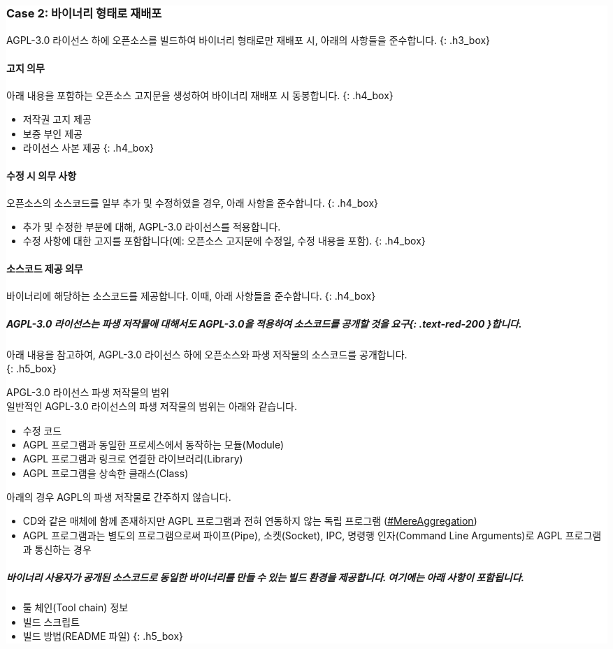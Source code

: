 
### Case 2: 바이너리 형태로 재배포
AGPL-3.0 라이선스 하에 오픈소스를 빌드하여 바이너리 형태로만 재배포 시, 아래의 사항들을 준수합니다.
{: .h3_box}

#### 고지 의무
아래 내용을 포함하는 오픈소스 고지문을 생성하여 바이너리 재배포 시 동봉합니다.
{: .h4_box}
- 저작권 고지 제공
- 보증 부인 제공
- 라이선스 사본 제공
{: .h4_box}


#### 수정 시 의무 사항
오픈소스의 소스코드를 일부 추가 및 수정하였을 경우, 아래 사항을 준수합니다.
{: .h4_box}
- 추가 및 수정한 부분에 대해, AGPL-3.0 라이선스를 적용합니다.
- 수정 사항에 대한 고지를 포함합니다(예: 오픈소스 고지문에 수정일, 수정 내용을 포함).
{: .h4_box}

#### 소스코드 제공 의무
바이너리에 해당하는 소스코드를 제공합니다. 이때, 아래 사항들을 준수합니다.
{: .h4_box}
##### <span>AGPL-3.0 라이선스는 파생 저작물에 대해서도 AGPL-3.0을 적용하여 소스코드를 공개할 것을 요구</span>{: .text-red-200 }합니다. 
아래 내용을 참고하여, AGPL-3.0 라이선스 하에 오픈소스와 파생 저작물의 소스코드를 공개합니다.<br>
{: .h5_box}

<div class="div_box h5_box">
<div class="text-red-200 mb-3">APGL-3.0 라이선스 파생 저작물의 범위</div>
일반적인 AGPL-3.0 라이선스의 파생 저작물의 범위는 아래와 같습니다.
<ul>
  <li>수정 코드</li>
     <li>AGPL 프로그램과 동일한 프로세스에서 동작하는 모듈(Module)</li>
     <li>AGPL 프로그램과 링크로 연결한 라이브러리(Library)</li>
     <li>AGPL 프로그램을 상속한 클래스(Class)</li>
</ul>
아래의 경우 AGPL의 파생 저작물로 간주하지 않습니다.<br>
<ul>
     <li>CD와 같은 매체에 함께 존재하지만 AGPL 프로그램과 전혀 연동하지 않는 독립 프로그램 (<a href="https://www.gnu.org/licenses/gpl-faq.en.html#MereAggregation" target="_blank" class="line">#MereAggregation</a>)</li>
     <li>AGPL 프로그램과는 별도의 프로그램으로써 파이프(Pipe), 소켓(Socket), IPC, 명령행 인자(Command Line Arguments)로 AGPL 프로그램과 통신하는 경우</li>
</ul>
</div>

##### 바이너리 사용자가 공개된 소스코드로 동일한 바이너리를 만들 수 있는 빌드 환경을 제공합니다. 여기에는 아래 사항이 포함됩니다.
- 툴 체인(Tool chain) 정보
- 빌드 스크립트
- 빌드 방법(README 파일)
{: .h5_box}
